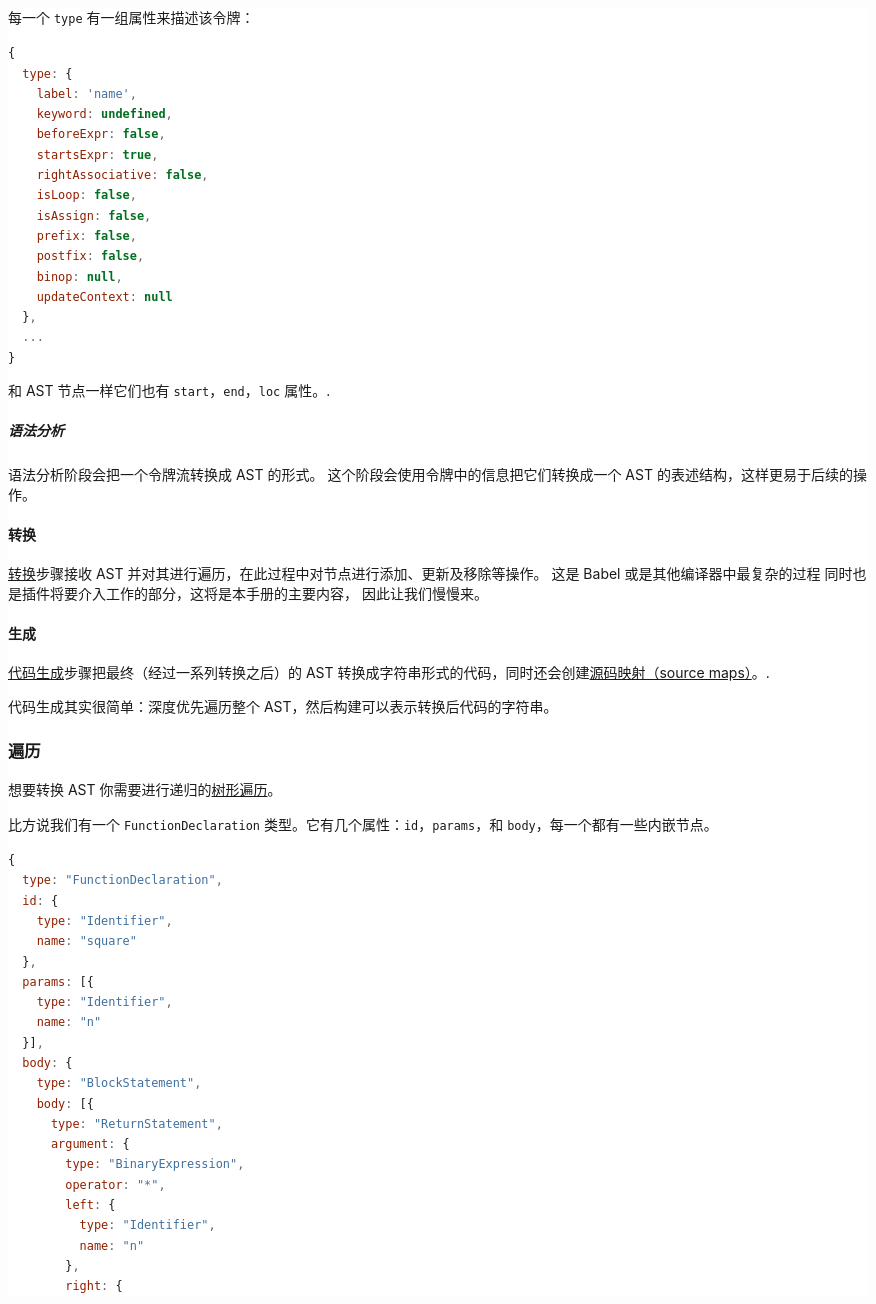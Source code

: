 每一个 `type` 有一组属性来描述该令牌：

```js
{
  type: {
    label: 'name',
    keyword: undefined,
    beforeExpr: false,
    startsExpr: true,
    rightAssociative: false,
    isLoop: false,
    isAssign: false,
    prefix: false,
    postfix: false,
    binop: null,
    updateContext: null
  },
  ...
}
```

和 AST 节点一样它们也有 `start`，`end`，`loc` 属性。.

##### <a id="toc-syntactic-analysis"></a>语法分析

语法分析阶段会把一个令牌流转换成 AST 的形式。 这个阶段会使用令牌中的信息把它们转换成一个 AST 的表述结构，这样更易于后续的操作。

#### <a id="toc-transform"></a>转换

[转换](https://en.wikipedia.org/wiki/Program_transformation)步骤接收 AST 并对其进行遍历，在此过程中对节点进行添加、更新及移除等操作。 这是 Babel 或是其他编译器中最复杂的过程 同时也是插件将要介入工作的部分，这将是本手册的主要内容， 因此让我们慢慢来。

#### <a id="toc-generate"></a>生成

[代码生成](<https://en.wikipedia.org/wiki/Code_generation_(compiler)>)步骤把最终（经过一系列转换之后）的 AST 转换成字符串形式的代码，同时还会创建[源码映射（source maps）](http://www.html5rocks.com/en/tutorials/developertools/sourcemaps/)。.

代码生成其实很简单：深度优先遍历整个 AST，然后构建可以表示转换后代码的字符串。

### <a id="toc-traversal"></a>遍历

想要转换 AST 你需要进行递归的[树形遍历](https://en.wikipedia.org/wiki/Tree_traversal)。

比方说我们有一个 `FunctionDeclaration` 类型。它有几个属性：`id`，`params`，和 `body`，每一个都有一些内嵌节点。

```js
{
  type: "FunctionDeclaration",
  id: {
    type: "Identifier",
    name: "square"
  },
  params: [{
    type: "Identifier",
    name: "n"
  }],
  body: {
    type: "BlockStatement",
    body: [{
      type: "ReturnStatement",
      argument: {
        type: "BinaryExpression",
        operator: "*",
        left: {
          type: "Identifier",
          name: "n"
        },
        right: {
```